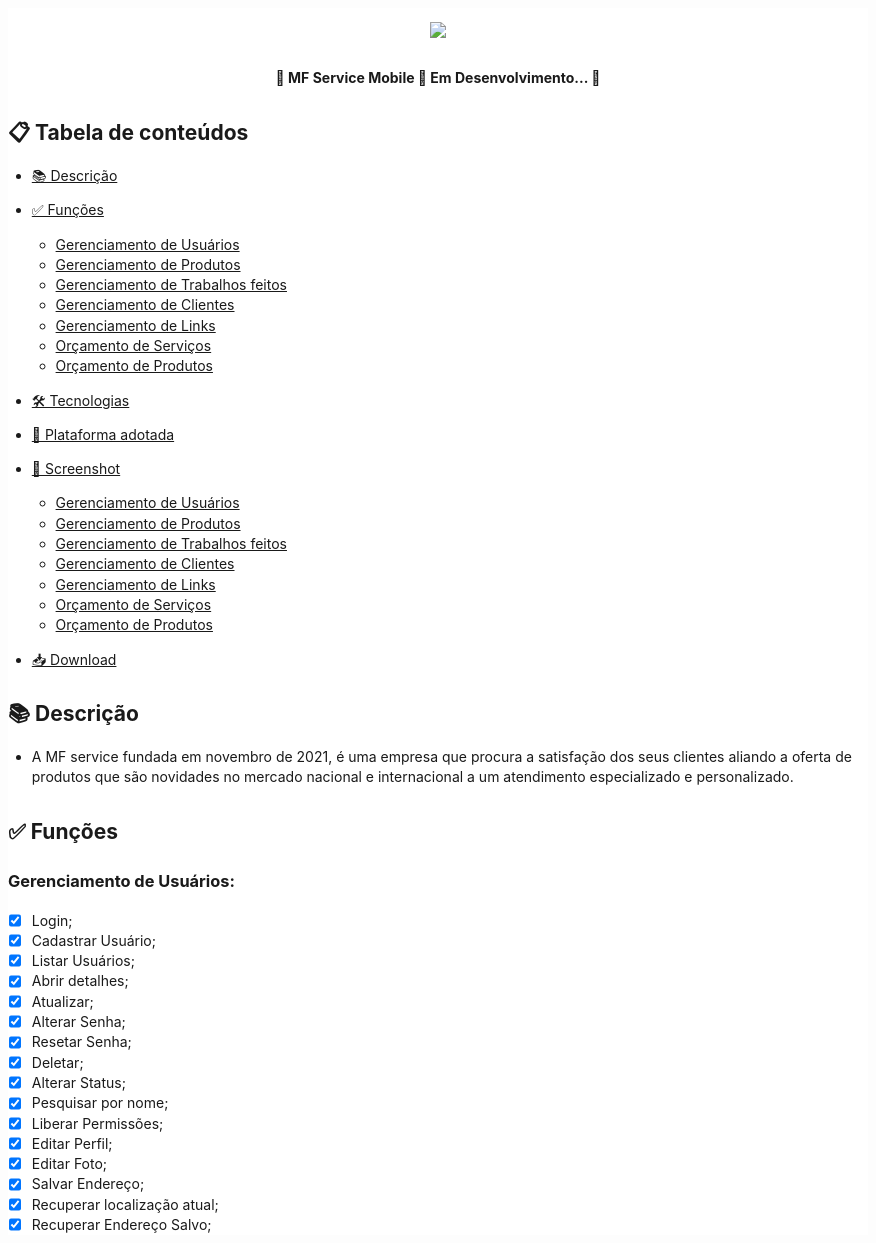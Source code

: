 <h1 align="center">
   <img src="https://firebasestorage.googleapis.com/v0/b/apostas-e1af2.appspot.com/o/flutter%2Fmfservice%2Flogo.PNG?alt=media&token=60e78391-de76-4265-94c1-15e108289d14" width="200">
</h1>

<h4 align="center"> 
	🚧  MF Service Mobile 🚀 Em Desenvolvimento...  🚧
</h4>

## 📋 Tabela de conteúdos


   * [📚 Descrição](#-descrição)
   
   * [✅ Funções](#-funções)
      * [Gerenciamento de Usuários](#gerenciamento-de-usuários)
      * [Gerenciamento de Produtos](#produtos)
      * [Gerenciamento de Trabalhos feitos](#produtos)
      * [Gerenciamento de Clientes](#gerenciamento-de-clientes)
      * [Gerenciamento de Links](#gerenciamento-de-links)
      * [Orçamento de Serviços](#orçamento-de-serviços)
      * [Orçamento de Produtos](#orçamento-de-produtos)
      
   * [🛠 Tecnologias](#-tecnologias)
   * [📱 Plataforma adotada](#-plataforma-adotada)
   * [📸 Screenshot](#-screenshot)
      * [Gerenciamento de Usuários](#gerenciamento-de-usuários-1)
      * [Gerenciamento de Produtos](#gerenciamento-de-produtos-1)
      * [Gerenciamento de Trabalhos feitos](#gerenciamento-de-trabalhos-feitos-1)
      * [Gerenciamento de Clientes](#gerenciamento-de-clientes-1)
      * [Gerenciamento de Links](#gerenciamento-de-links-1)
      * [Orçamento de Serviços](#orçamento-de-serviços-1)
      * [Orçamento de Produtos](#orçamento-de-produtos-1)
   * [📥 Download](#-download)


## 📚 Descrição
  
  - A MF service fundada em novembro de 2021, é uma empresa que procura a satisfação dos seus clientes aliando a oferta de produtos que são novidades no mercado nacional e internacional a um atendimento especializado e personalizado.

## ✅ Funções

  ### Gerenciamento de Usuários:

   - [x] Login;
   - [x] Cadastrar Usuário;
   - [x] Listar Usuários;
   - [x] Abrir detalhes;
   - [x] Atualizar;
   - [x] Alterar Senha;
   - [x] Resetar Senha;
   - [x] Deletar;
   - [x] Alterar Status;
   - [x] Pesquisar por nome;
   - [x] Liberar Permissões;
   - [x] Editar Perfil;
   - [x] Editar Foto;
   - [x] Salvar Endereço;
   - [x] Recuperar localização atual;
   - [x] Recuperar Endereço Salvo;
